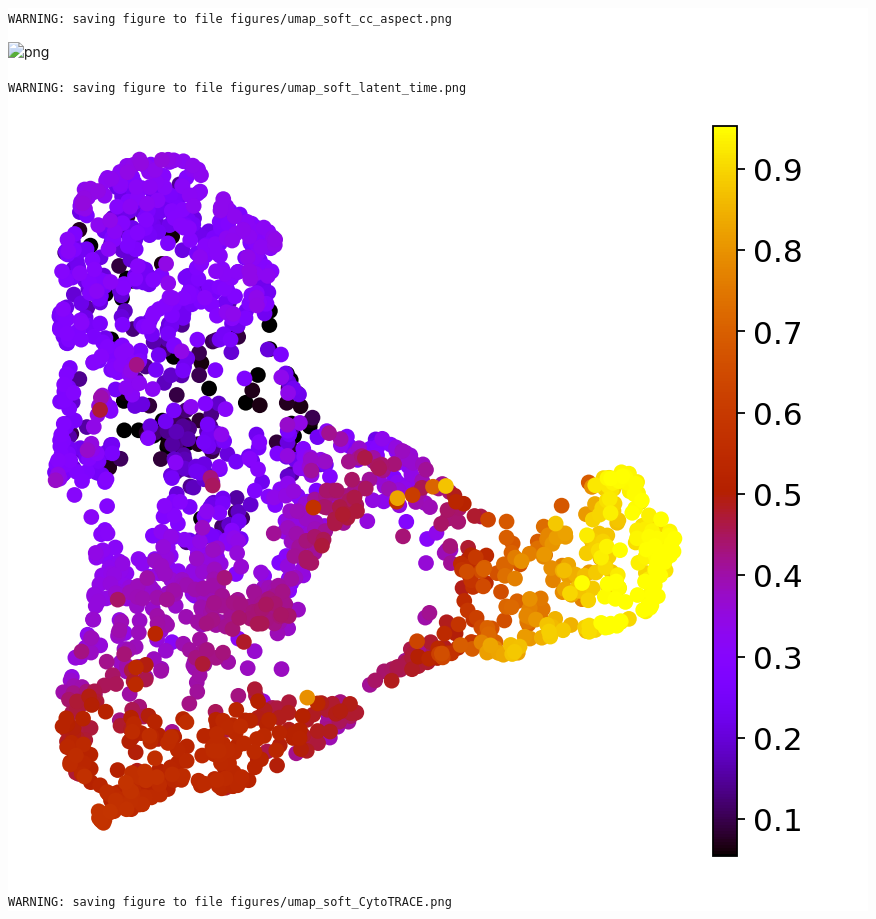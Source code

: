     WARNING: saving figure to file figures/umap_soft_cc_aspect.png



![png](images/output_27_1.png)


    WARNING: saving figure to file figures/umap_soft_latent_time.png



![png](images/output_27_3.png)


    WARNING: saving figure to file figures/umap_soft_CytoTRACE.png


